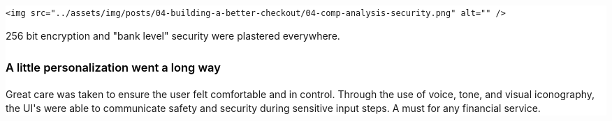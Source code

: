     <img src="../assets/img/posts/04-building-a-better-checkout/04-comp-analysis-security.png" alt="" />
  </a>
</div>
<p class="tc f6 pb3">256 bit encryption and "bank level" security were plastered everywhere.</p>

### <span style="color: black; font-weight: 600;">A little personalization went a long way</span>
Great care was taken to ensure the user felt comfortable and in control. Through the use of voice, tone, and visual iconography, the UI's were able to communicate safety and security during sensitive input steps. A must for any financial service.
<br>
<div class="fluidbox-container w-100">
  <a href="../assets/img/posts/04-building-a-better-checkout/placeholder.png">